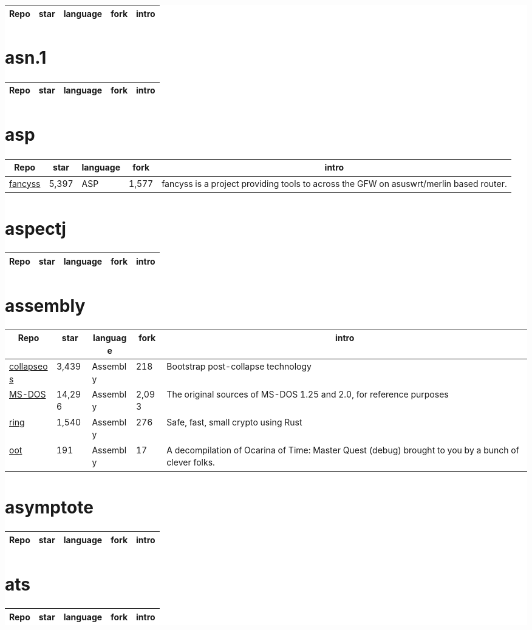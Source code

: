Repo|star|language|fork|intro
-|-|-|-|-



# asn.1

Repo|star|language|fork|intro
-|-|-|-|-



# asp

Repo|star|language|fork|intro
-|-|-|-|-
[fancyss](https://github.com/hq450/fancyss)|5,397|ASP|1,577|fancyss is a project providing tools to across the GFW on asuswrt/merlin based router.


# aspectj

Repo|star|language|fork|intro
-|-|-|-|-



# assembly

Repo|star|language|fork|intro
-|-|-|-|-
[collapseos](https://github.com/hsoft/collapseos)|3,439|Assembly|218|Bootstrap post-collapse technology
[MS-DOS](https://github.com/microsoft/MS-DOS)|14,296|Assembly|2,093|The original sources of MS-DOS 1.25 and 2.0, for reference purposes
[ring](https://github.com/briansmith/ring)|1,540|Assembly|276|Safe, fast, small crypto using Rust
[oot](https://github.com/n64decomp/oot)|191|Assembly|17|A decompilation of Ocarina of Time: Master Quest (debug) brought to you by a bunch of clever folks.


# asymptote

Repo|star|language|fork|intro
-|-|-|-|-



# ats

Repo|star|language|fork|intro
-|-|-|-|-
